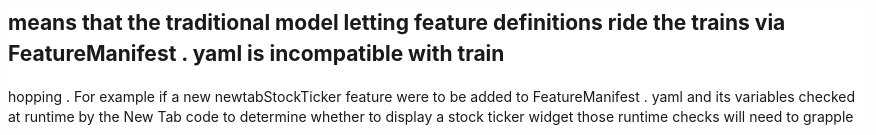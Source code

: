 means
that
the
traditional
model
letting
feature
definitions
ride
the
trains
via
FeatureManifest
.
yaml
is
incompatible
with
train
-
hopping
.
For
example
if
a
new
newtabStockTicker
feature
were
to
be
added
to
FeatureManifest
.
yaml
and
its
variables
checked
at
runtime
by
the
New
Tab
code
to
determine
whether
to
display
a
stock
ticker
widget
those
runtime
checks
will
need
to
grapple